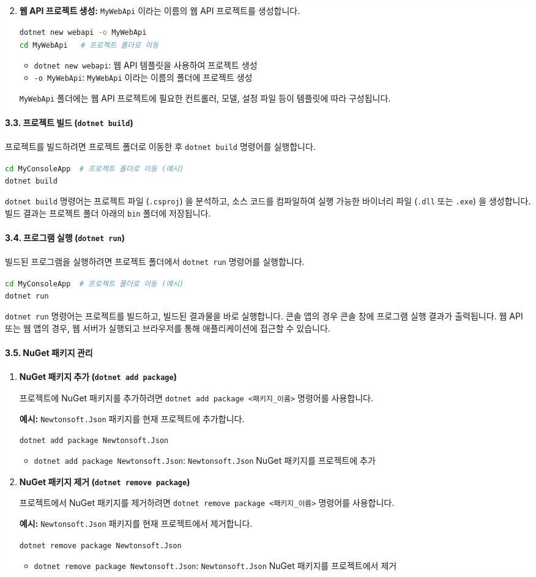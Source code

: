 2.  **웹 API 프로젝트 생성:** `MyWebApi` 이라는 이름의 웹 API 프로젝트를 생성합니다.

    ```bash
    dotnet new webapi -o MyWebApi
    cd MyWebApi   # 프로젝트 폴더로 이동
    ```

      * `dotnet new webapi`: 웹 API 템플릿을 사용하여 프로젝트 생성
      * `-o MyWebApi`: `MyWebApi` 이라는 이름의 폴더에 프로젝트 생성

    `MyWebApi` 폴더에는 웹 API 프로젝트에 필요한 컨트롤러, 모델, 설정 파일 등이 템플릿에 따라 구성됩니다.

#### 3.3. 프로젝트 빌드 (`dotnet build`)

프로젝트를 빌드하려면 프로젝트 폴더로 이동한 후 `dotnet build` 명령어를 실행합니다.

```bash
cd MyConsoleApp  # 프로젝트 폴더로 이동 (예시)
dotnet build
```

`dotnet build` 명령어는 프로젝트 파일 (`.csproj`) 을 분석하고, 소스 코드를 컴파일하여 실행 가능한 바이너리 파일 (`.dll` 또는 `.exe`) 을 생성합니다. 빌드 결과는 프로젝트 폴더 아래의 `bin` 폴더에 저장됩니다.

#### 3.4. 프로그램 실행 (`dotnet run`)

빌드된 프로그램을 실행하려면 프로젝트 폴더에서 `dotnet run` 명령어를 실행합니다.

```bash
cd MyConsoleApp  # 프로젝트 폴더로 이동 (예시)
dotnet run
```

`dotnet run` 명령어는 프로젝트를 빌드하고, 빌드된 결과물을 바로 실행합니다.  콘솔 앱의 경우 콘솔 창에 프로그램 실행 결과가 출력됩니다. 웹 API 또는 웹 앱의 경우, 웹 서버가 실행되고 브라우저를 통해 애플리케이션에 접근할 수 있습니다.

#### 3.5. NuGet 패키지 관리

1.  **NuGet 패키지 추가 (`dotnet add package`)**

    프로젝트에 NuGet 패키지를 추가하려면 `dotnet add package <패키지_이름>` 명령어를 사용합니다.

    **예시:**  `Newtonsoft.Json` 패키지를 현재 프로젝트에 추가합니다.

    ```bash
    dotnet add package Newtonsoft.Json
    ```

      * `dotnet add package Newtonsoft.Json`:  `Newtonsoft.Json` NuGet 패키지를 프로젝트에 추가

2.  **NuGet 패키지 제거 (`dotnet remove package`)**

    프로젝트에서 NuGet 패키지를 제거하려면 `dotnet remove package <패키지_이름>` 명령어를 사용합니다.

    **예시:** `Newtonsoft.Json` 패키지를 현재 프로젝트에서 제거합니다.

    ```bash
    dotnet remove package Newtonsoft.Json
    ```

      * `dotnet remove package Newtonsoft.Json`:  `Newtonsoft.Json` NuGet 패키지를 프로젝트에서 제거
